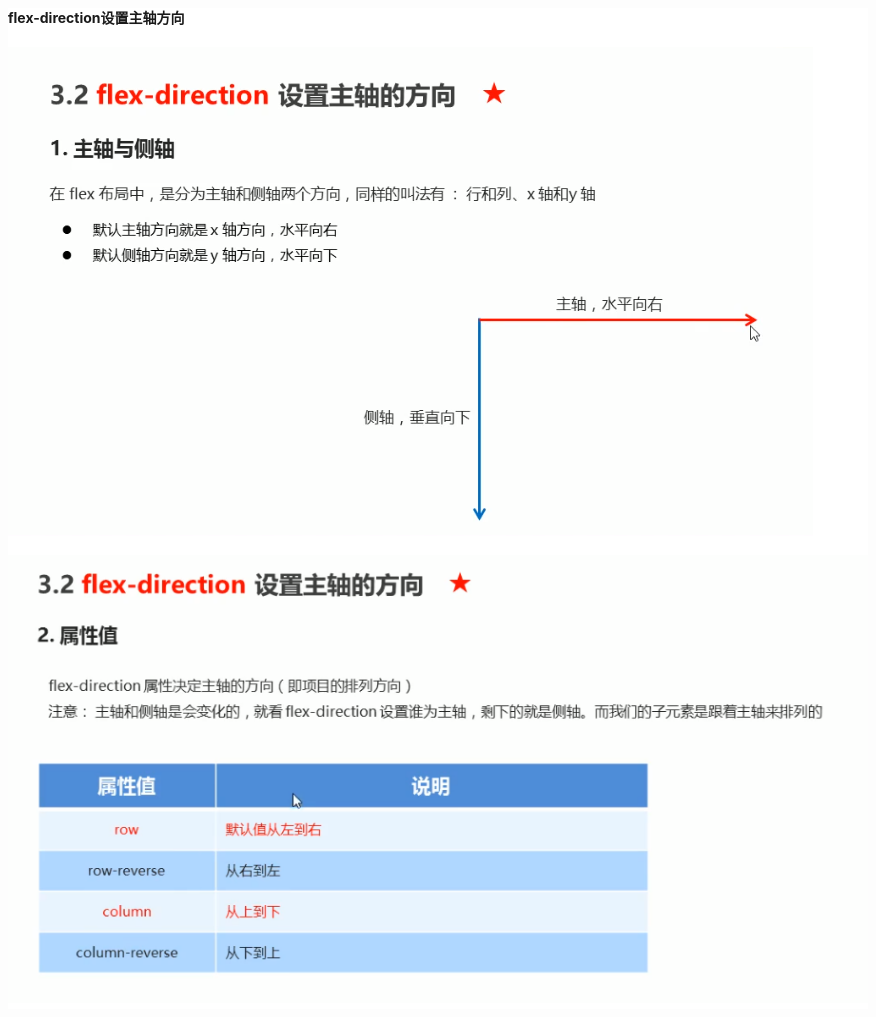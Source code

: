#### flex-direction设置主轴方向

![1580647913708](image/1580647913708.png)





![1580647995115](image/1580647995115.png)

